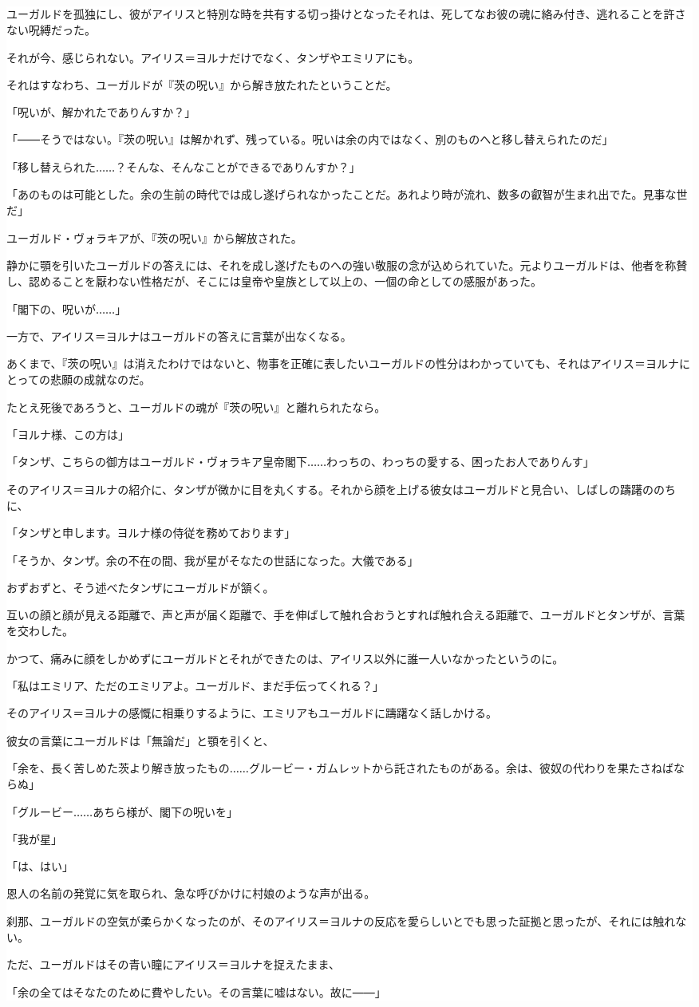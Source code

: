 ユーガルドを孤独にし、彼がアイリスと特別な時を共有する切っ掛けとなったそれは、死してなお彼の魂に絡み付き、逃れることを許さない呪縛だった。

それが今、感じられない。アイリス＝ヨルナだけでなく、タンザやエミリアにも。

それはすなわち、ユーガルドが『茨の呪い』から解き放たれたということだ。

「呪いが、解かれたでありんすか？」

「――そうではない。『茨の呪い』は解かれず、残っている。呪いは余の内ではなく、別のものへと移し替えられたのだ」

「移し替えられた……？そんな、そんなことができるでありんすか？」

「あのものは可能とした。余の生前の時代では成し遂げられなかったことだ。あれより時が流れ、数多の叡智が生まれ出でた。見事な世だ」

ユーガルド・ヴォラキアが、『茨の呪い』から解放された。

静かに顎を引いたユーガルドの答えには、それを成し遂げたものへの強い敬服の念が込められていた。元よりユーガルドは、他者を称賛し、認めることを厭わない性格だが、そこには皇帝や皇族として以上の、一個の命としての感服があった。

「閣下の、呪いが……」

一方で、アイリス＝ヨルナはユーガルドの答えに言葉が出なくなる。

あくまで、『茨の呪い』は消えたわけではないと、物事を正確に表したいユーガルドの性分はわかっていても、それはアイリス＝ヨルナにとっての悲願の成就なのだ。

たとえ死後であろうと、ユーガルドの魂が『茨の呪い』と離れられたなら。

「ヨルナ様、この方は」

「タンザ、こちらの御方はユーガルド・ヴォラキア皇帝閣下……わっちの、わっちの愛する、困ったお人でありんす」

そのアイリス＝ヨルナの紹介に、タンザが微かに目を丸くする。それから顔を上げる彼女はユーガルドと見合い、しばしの躊躇ののちに、

「タンザと申します。ヨルナ様の侍従を務めております」

「そうか、タンザ。余の不在の間、我が星がそなたの世話になった。大儀である」

おずおずと、そう述べたタンザにユーガルドが頷く。

互いの顔と顔が見える距離で、声と声が届く距離で、手を伸ばして触れ合おうとすれば触れ合える距離で、ユーガルドとタンザが、言葉を交わした。

かつて、痛みに顔をしかめずにユーガルドとそれができたのは、アイリス以外に誰一人いなかったというのに。

「私はエミリア、ただのエミリアよ。ユーガルド、まだ手伝ってくれる？」

そのアイリス＝ヨルナの感慨に相乗りするように、エミリアもユーガルドに躊躇なく話しかける。

彼女の言葉にユーガルドは「無論だ」と顎を引くと、

「余を、長く苦しめた茨より解き放ったもの……グルービー・ガムレットから託されたものがある。余は、彼奴の代わりを果たさねばならぬ」

「グルービー……あちら様が、閣下の呪いを」

「我が星」

「は、はい」

恩人の名前の発覚に気を取られ、急な呼びかけに村娘のような声が出る。

刹那、ユーガルドの空気が柔らかくなったのが、そのアイリス＝ヨルナの反応を愛らしいとでも思った証拠と思ったが、それには触れない。

ただ、ユーガルドはその青い瞳にアイリス＝ヨルナを捉えたまま、

「余の全てはそなたのために費やしたい。その言葉に嘘はない。故に――」
